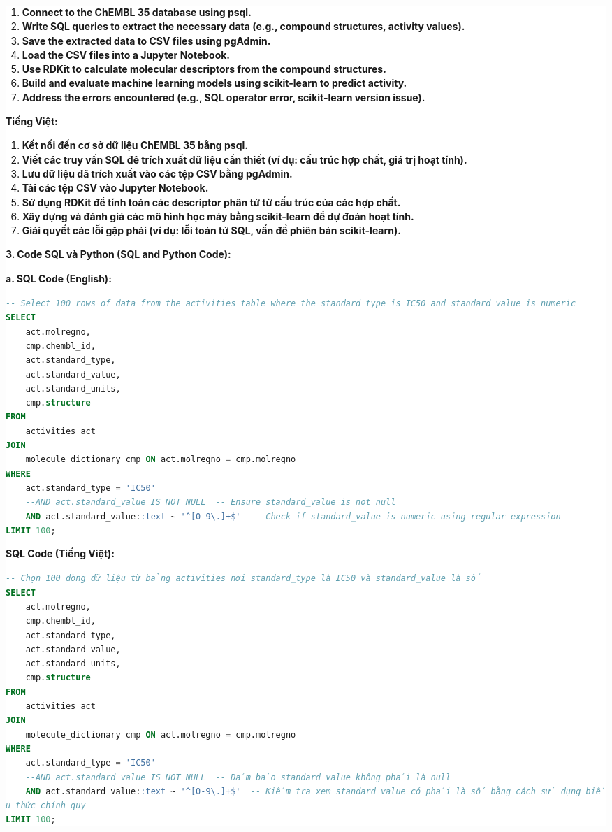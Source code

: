 1.  **Connect to the ChEMBL 35 database using psql.**
2.  **Write SQL queries to extract the necessary data (e.g., compound structures, activity values).**
3.  **Save the extracted data to CSV files using pgAdmin.**
4.  **Load the CSV files into a Jupyter Notebook.**
5.  **Use RDKit to calculate molecular descriptors from the compound structures.**
6.  **Build and evaluate machine learning models using scikit-learn to predict activity.**
7.  **Address the errors encountered (e.g., SQL operator error, scikit-learn version issue).**

**Tiếng Việt:**

1.  **Kết nối đến cơ sở dữ liệu ChEMBL 35 bằng psql.**
2.  **Viết các truy vấn SQL để trích xuất dữ liệu cần thiết (ví dụ: cấu trúc hợp chất, giá trị hoạt tính).**
3.  **Lưu dữ liệu đã trích xuất vào các tệp CSV bằng pgAdmin.**
4.  **Tải các tệp CSV vào Jupyter Notebook.**
5.  **Sử dụng RDKit để tính toán các descriptor phân tử từ cấu trúc của các hợp chất.**
6.  **Xây dựng và đánh giá các mô hình học máy bằng scikit-learn để dự đoán hoạt tính.**
7.  **Giải quyết các lỗi gặp phải (ví dụ: lỗi toán tử SQL, vấn đề phiên bản scikit-learn).**

**3. Code SQL và Python (SQL and Python Code):**

**a. SQL Code (English):**

```sql
-- Select 100 rows of data from the activities table where the standard_type is IC50 and standard_value is numeric
SELECT
    act.molregno,
    cmp.chembl_id,
    act.standard_type,
    act.standard_value,
    act.standard_units,
    cmp.structure
FROM
    activities act
JOIN
    molecule_dictionary cmp ON act.molregno = cmp.molregno
WHERE
    act.standard_type = 'IC50'
    --AND act.standard_value IS NOT NULL  -- Ensure standard_value is not null
    AND act.standard_value::text ~ '^[0-9\.]+$'  -- Check if standard_value is numeric using regular expression
LIMIT 100;
```

**SQL Code (Tiếng Việt):**

```sql
-- Chọn 100 dòng dữ liệu từ bảng activities nơi standard_type là IC50 và standard_value là số
SELECT
    act.molregno,
    cmp.chembl_id,
    act.standard_type,
    act.standard_value,
    act.standard_units,
    cmp.structure
FROM
    activities act
JOIN
    molecule_dictionary cmp ON act.molregno = cmp.molregno
WHERE
    act.standard_type = 'IC50'
    --AND act.standard_value IS NOT NULL  -- Đảm bảo standard_value không phải là null
    AND act.standard_value::text ~ '^[0-9\.]+$'  -- Kiểm tra xem standard_value có phải là số bằng cách sử dụng biểu thức chính quy
LIMIT 100;
```